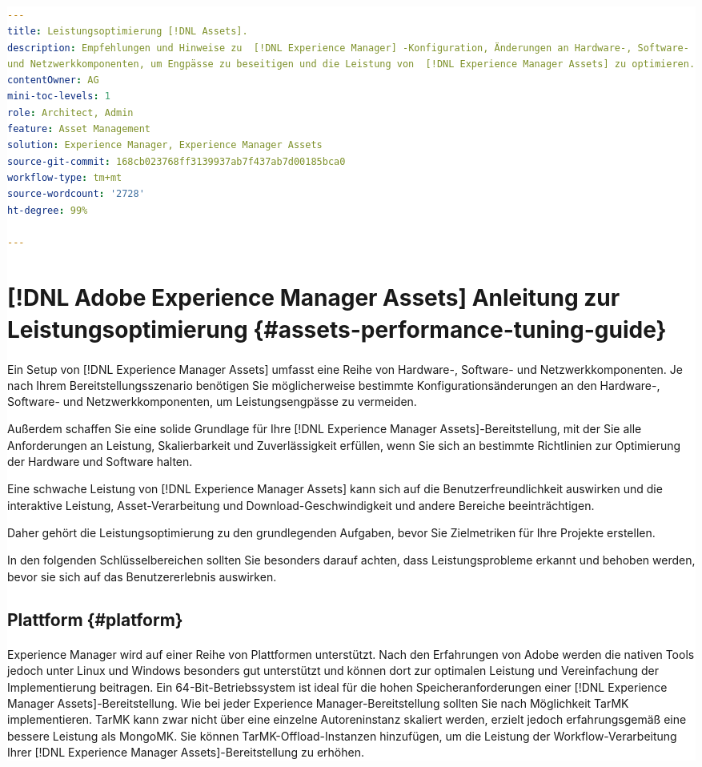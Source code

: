 ```yaml
---
title: Leistungsoptimierung [!DNL Assets].
description: Empfehlungen und Hinweise zu  [!DNL Experience Manager] -Konfiguration, Änderungen an Hardware-, Software- und Netzwerkkomponenten, um Engpässe zu beseitigen und die Leistung von  [!DNL Experience Manager Assets] zu optimieren.
contentOwner: AG
mini-toc-levels: 1
role: Architect, Admin
feature: Asset Management
solution: Experience Manager, Experience Manager Assets
source-git-commit: 168cb023768ff3139937ab7f437ab7d00185bca0
workflow-type: tm+mt
source-wordcount: '2728'
ht-degree: 99%

---
```




# [!DNL Adobe Experience Manager Assets] Anleitung zur Leistungsoptimierung {#assets-performance-tuning-guide}

Ein Setup von [!DNL Experience Manager Assets] umfasst eine Reihe von Hardware-, Software- und Netzwerkkomponenten. Je nach Ihrem Bereitstellungsszenario benötigen Sie möglicherweise bestimmte Konfigurationsänderungen an den Hardware-, Software- und Netzwerkkomponenten, um Leistungsengpässe zu vermeiden.

Außerdem schaffen Sie eine solide Grundlage für Ihre [!DNL Experience Manager Assets]-Bereitstellung, mit der Sie alle Anforderungen an Leistung, Skalierbarkeit und Zuverlässigkeit erfüllen, wenn Sie sich an bestimmte Richtlinien zur Optimierung der Hardware und Software halten.

Eine schwache Leistung von [!DNL Experience Manager Assets] kann sich auf die Benutzerfreundlichkeit auswirken und die interaktive Leistung, Asset-Verarbeitung und Download-Geschwindigkeit und andere Bereiche beeinträchtigen.

Daher gehört die Leistungsoptimierung zu den grundlegenden Aufgaben, bevor Sie Zielmetriken für Ihre Projekte erstellen.

In den folgenden Schlüsselbereichen sollten Sie besonders darauf achten, dass Leistungsprobleme erkannt und behoben werden, bevor sie sich auf das Benutzererlebnis auswirken.

## Plattform {#platform}

Experience Manager wird auf einer Reihe von Plattformen unterstützt. Nach den Erfahrungen von Adobe werden die nativen Tools jedoch unter Linux und Windows besonders gut unterstützt und können dort zur optimalen Leistung und Vereinfachung der Implementierung beitragen. Ein 64-Bit-Betriebssystem ist ideal für die hohen Speicheranforderungen einer [!DNL Experience Manager Assets]-Bereitstellung. Wie bei jeder Experience Manager-Bereitstellung sollten Sie nach Möglichkeit TarMK implementieren. TarMK kann zwar nicht über eine einzelne Autoreninstanz skaliert werden, erzielt jedoch erfahrungsgemäß eine bessere Leistung als MongoMK. Sie können TarMK-Offload-Instanzen hinzufügen, um die Leistung der Workflow-Verarbeitung Ihrer [!DNL Experience Manager Assets]-Bereitstellung zu erhöhen.
